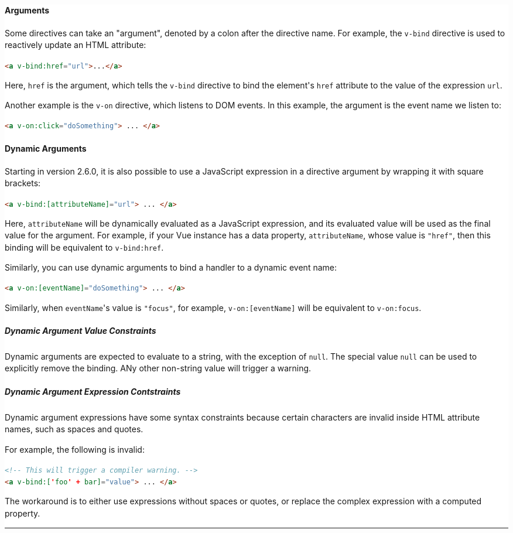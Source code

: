 #### Arguments
Some directives can take an "argument", denoted by a colon after the directive name. For example, the `v-bind` directive is used to reactively update an HTML attribute:

```html
<a v-bind:href="url">...</a>
```

Here, `href` is the argument, which tells the `v-bind` directive to bind the element's `href` attribute to the value of the expression `url`.

Another example is the `v-on` directive, which listens to DOM events. In this example, the argument is the event name we listen to:

```html
<a v-on:click="doSomething"> ... </a>
```

#### Dynamic Arguments
Starting in version 2.6.0, it is also possible to use a JavaScript expression in a directive argument by wrapping it with square brackets:

```html
<a v-bind:[attributeName]="url"> ... </a>
```

Here, `attributeName` will be dynamically evaluated as a JavaScript expression, and its evaluated value will be used as the final value for the argument. For example, if your Vue instance has a data property, `attributeName`, whose value is `"href"`, then this binding will be equivalent to `v-bind:href`.

Similarly, you can use dynamic arguments to bind a handler to a dynamic event name:

```html
<a v-on:[eventName]="doSomething"> ... </a>
```

Similarly, when `eventName`'s value is `"focus"`, for example, `v-on:[eventName]` will be equivalent to `v-on:focus`.

##### Dynamic Argument Value Constraints
Dynamic arguments are expected to evaluate to a string, with the exception of `null`. The special value `null` can be used to explicitly remove the binding. ANy other non-string value will trigger a warning.

##### Dynamic Argument Expression Contstraints
Dynamic argument expressions have some syntax constraints because certain characters are invalid inside HTML attribute names, such as spaces and quotes.

For example, the following is invalid:

```html
<!-- This will trigger a compiler warning. -->
<a v-bind:['foo' + bar]="value"> ... </a>
```

The workaround is to either use expressions without spaces or quotes, or replace the complex expression with a computed property.

---